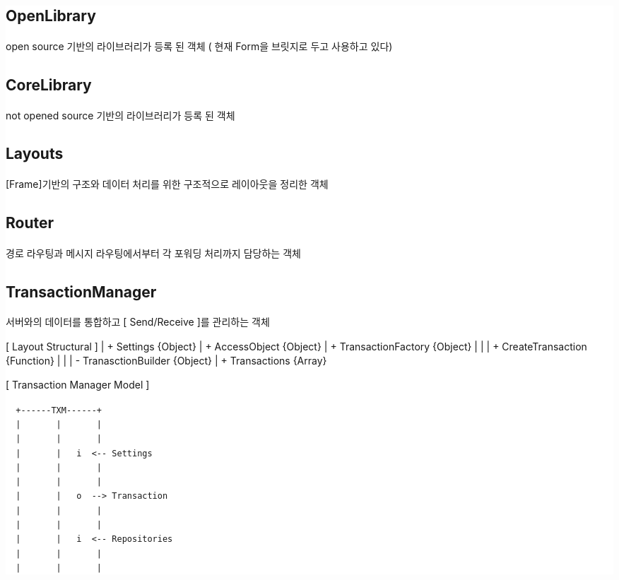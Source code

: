 ## OpenLibrary

open source 기반의 라이브러리가 등록 된 객체 ( 현재 Form을 브릿지로 두고 사용하고 있다)

## CoreLibrary

not opened source 기반의 라이브러리가 등록 된 객체

## Layouts

[Frame]기반의 구조와 데이터 처리를 위한 구조적으로 레이아웃을 정리한 객체

## Router

경로 라우팅과 메시지 라우팅에서부터 각 포워딩 처리까지 담당하는 객체

## TransactionManager

서버와의 데이터를 통합하고 [ Send/Receive ]를 관리하는 객체


  [ Layout Structural ]
           |
           + Settings {Object}
           |
           + AccessObject {Object}
           |
           + TransactionFactory {Object}
           |        |
           |        + CreateTransaction {Function}
           |        |
           |        - TranasctionBuilder {Object}
           |
           + Transactions {Array}




   [ Transaction Manager Model ]

      +------TXM------+
      |       |       |
      |       |       |
      |       |   i  <-- Settings
      |       |       |
      |       |       |
      |       |   o  --> Transaction
      |       |       |
      |       |       |
      |       |   i  <-- Repositories
      |       |       |
      |       |       |